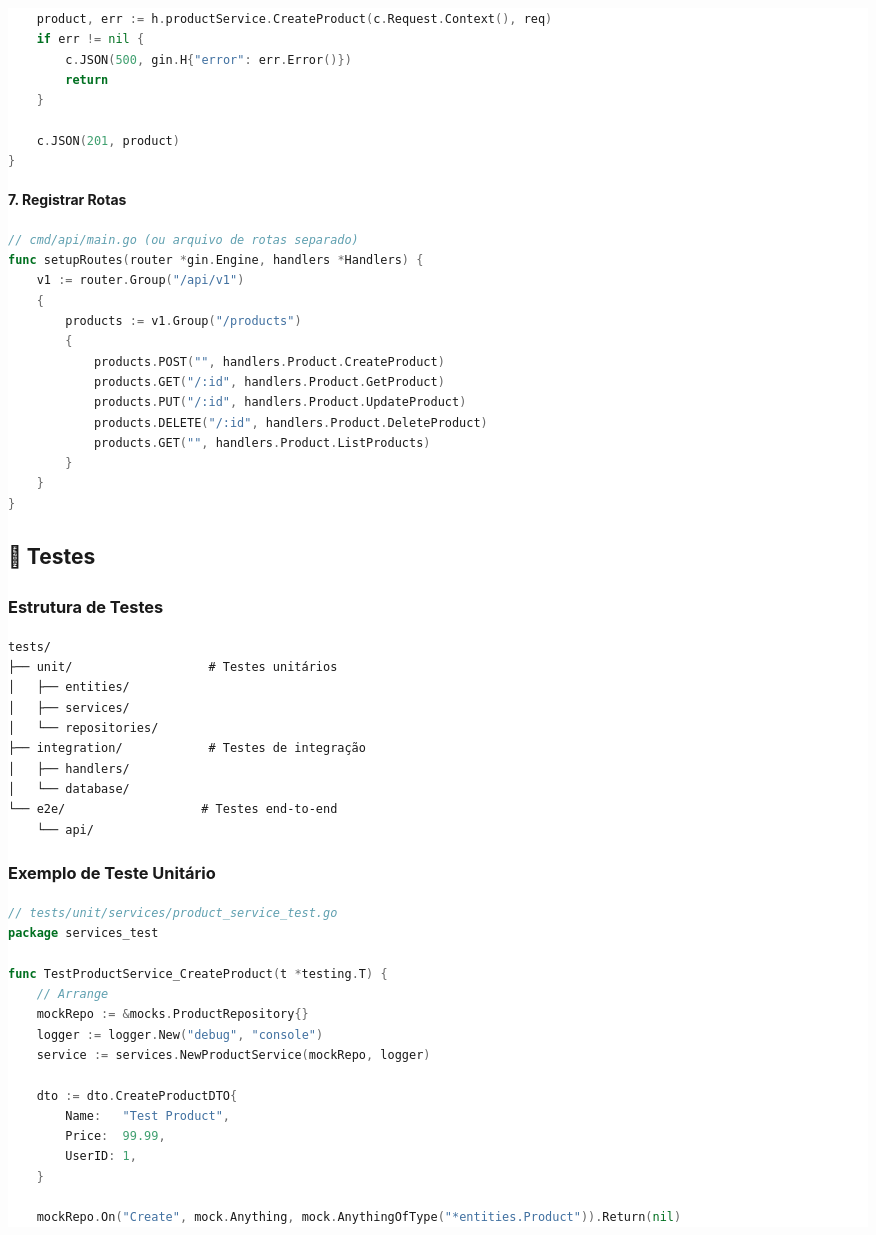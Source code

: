 ```go
    product, err := h.productService.CreateProduct(c.Request.Context(), req)
    if err != nil {
        c.JSON(500, gin.H{"error": err.Error()})
        return
    }

    c.JSON(201, product)
}
```

#### 7. Registrar Rotas
```go
// cmd/api/main.go (ou arquivo de rotas separado)
func setupRoutes(router *gin.Engine, handlers *Handlers) {
    v1 := router.Group("/api/v1")
    {
        products := v1.Group("/products")
        {
            products.POST("", handlers.Product.CreateProduct)
            products.GET("/:id", handlers.Product.GetProduct)
            products.PUT("/:id", handlers.Product.UpdateProduct)
            products.DELETE("/:id", handlers.Product.DeleteProduct)
            products.GET("", handlers.Product.ListProducts)
        }
    }
}
```

## 🧪 Testes

### Estrutura de Testes

```
tests/
├── unit/                   # Testes unitários
│   ├── entities/
│   ├── services/
│   └── repositories/
├── integration/            # Testes de integração
│   ├── handlers/
│   └── database/
└── e2e/                   # Testes end-to-end
    └── api/
```

### Exemplo de Teste Unitário

```go
// tests/unit/services/product_service_test.go
package services_test

func TestProductService_CreateProduct(t *testing.T) {
    // Arrange
    mockRepo := &mocks.ProductRepository{}
    logger := logger.New("debug", "console")
    service := services.NewProductService(mockRepo, logger)
    
    dto := dto.CreateProductDTO{
        Name:   "Test Product",
        Price:  99.99,
        UserID: 1,
    }
    
    mockRepo.On("Create", mock.Anything, mock.AnythingOfType("*entities.Product")).Return(nil)
```